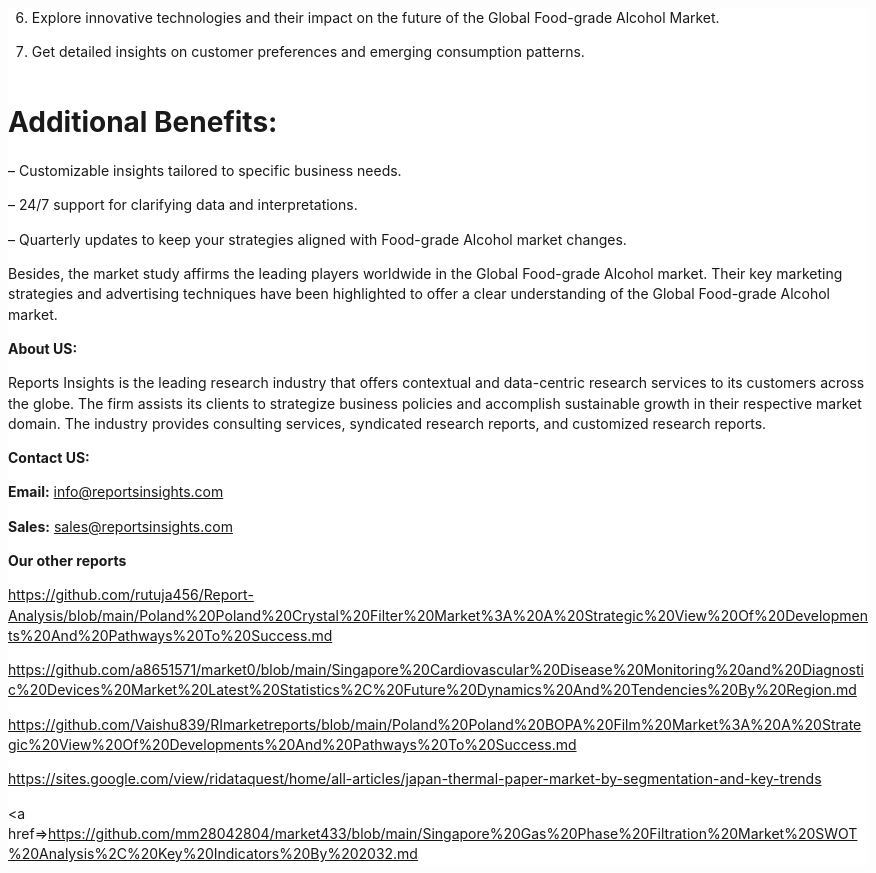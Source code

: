 6. Explore innovative technologies and their impact on the future of the Global Food-grade Alcohol Market.

7. Get detailed insights on customer preferences and emerging consumption patterns.

# <strong>Additional Benefits:</strong>

– Customizable insights tailored to specific business needs.

– 24/7 support for clarifying data and interpretations.

– Quarterly updates to keep your strategies aligned with Food-grade Alcohol market changes.

Besides, the market study affirms the leading players worldwide in the Global Food-grade Alcohol market. Their key marketing strategies and advertising techniques have been highlighted to offer a clear understanding of the Global Food-grade Alcohol market.

<strong><strong>About US</strong>:</strong>

Reports Insights is the leading research industry that offers contextual and data-centric research services to its customers across the globe. The firm assists its clients to strategize business policies and accomplish sustainable growth in their respective market domain. The industry provides consulting services, syndicated research reports, and customized research reports.

<strong>Contact US:</strong>

<p class=><b>Email:</b> <a href=mailto:info@reportsinsights.com>info@reportsinsights.com</a></p>
<p class=><b>Sales:</b> <a href=mailto:sales@reportsinsights.com>sales@reportsinsights.com</a></p>

<strong>Our other reports</strong>

<a href=https://github.com/rutuja456/Report-Analysis/blob/main/Poland%20Poland%20Crystal%20Filter%20Market%3A%20A%20Strategic%20View%20Of%20Developments%20And%20Pathways%20To%20Success.md>https://github.com/rutuja456/Report-Analysis/blob/main/Poland%20Poland%20Crystal%20Filter%20Market%3A%20A%20Strategic%20View%20Of%20Developments%20And%20Pathways%20To%20Success.md</a>

<a href=https://github.com/a8651571/market0/blob/main/Singapore%20Cardiovascular%20Disease%20Monitoring%20and%20Diagnostic%20Devices%20Market%20Latest%20Statistics%2C%20Future%20Dynamics%20And%20Tendencies%20By%20Region.md>https://github.com/a8651571/market0/blob/main/Singapore%20Cardiovascular%20Disease%20Monitoring%20and%20Diagnostic%20Devices%20Market%20Latest%20Statistics%2C%20Future%20Dynamics%20And%20Tendencies%20By%20Region.md</a>

<a href=https://github.com/Vaishu839/RImarketreports/blob/main/Poland%20Poland%20BOPA%20Film%20Market%3A%20A%20Strategic%20View%20Of%20Developments%20And%20Pathways%20To%20Success.md>https://github.com/Vaishu839/RImarketreports/blob/main/Poland%20Poland%20BOPA%20Film%20Market%3A%20A%20Strategic%20View%20Of%20Developments%20And%20Pathways%20To%20Success.md</a>

<a href=https://sites.google.com/view/ridataquest/home/all-articles/japan-thermal-paper-market-by-segmentation-and-key-trends>https://sites.google.com/view/ridataquest/home/all-articles/japan-thermal-paper-market-by-segmentation-and-key-trends</a>

<a href=>https://github.com/mm28042804/market433/blob/main/Singapore%20Gas%20Phase%20Filtration%20Market%20SWOT%20Analysis%2C%20Key%20Indicators%20By%202032.md</a>
